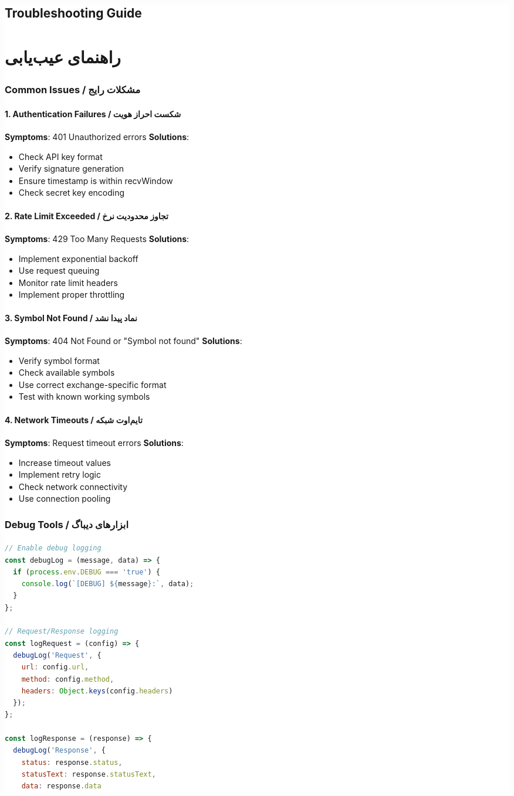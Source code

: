 
## Troubleshooting Guide
# راهنمای عیب‌یابی

### Common Issues / مشکلات رایج

#### 1. Authentication Failures / شکست احراز هویت
**Symptoms**: 401 Unauthorized errors
**Solutions**:
- Check API key format
- Verify signature generation
- Ensure timestamp is within recvWindow
- Check secret key encoding

#### 2. Rate Limit Exceeded / تجاوز محدودیت نرخ
**Symptoms**: 429 Too Many Requests
**Solutions**:
- Implement exponential backoff
- Use request queuing
- Monitor rate limit headers
- Implement proper throttling

#### 3. Symbol Not Found / نماد پیدا نشد
**Symptoms**: 404 Not Found or "Symbol not found"
**Solutions**:
- Verify symbol format
- Check available symbols
- Use correct exchange-specific format
- Test with known working symbols

#### 4. Network Timeouts / تایم‌اوت شبکه
**Symptoms**: Request timeout errors
**Solutions**:
- Increase timeout values
- Implement retry logic
- Check network connectivity
- Use connection pooling

### Debug Tools / ابزارهای دیباگ
```javascript
// Enable debug logging
const debugLog = (message, data) => {
  if (process.env.DEBUG === 'true') {
    console.log(`[DEBUG] ${message}:`, data);
  }
};

// Request/Response logging
const logRequest = (config) => {
  debugLog('Request', {
    url: config.url,
    method: config.method,
    headers: Object.keys(config.headers)
  });
};

const logResponse = (response) => {
  debugLog('Response', {
    status: response.status,
    statusText: response.statusText,
    data: response.data
```